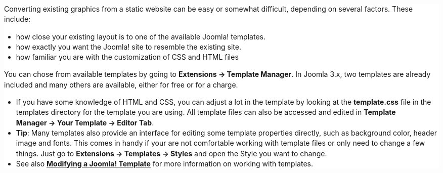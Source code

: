 Converting existing graphics from a static website can be easy or
somewhat difficult, depending on several factors. These include:

- how close your existing layout is to one of the available Joomla!
  templates.
- how exactly you want the Joomla! site to resemble the existing site.
- how familiar you are with the customization of CSS and HTML files

You can chose from available templates by going to
**Extensions **→** Template Manager**. In Joomla 3.x, two templates are
already included and many others are available, either for free or for a
charge.

- If you have some knowledge of HTML and CSS, you can adjust a lot in
  the template by looking at the **template.css** file in the templates
  directory for the template you are using. All template files can also
  be accessed and edited in **Template Manager **→** Your
  Template **→** Editor Tab**.
- **Tip**: Many templates also provide an interface for editing some
  template properties directly, such as background color, header image
  and fonts. This comes in handy if your are not comfortable working
  with template files or only need to change a few things. Just go to
  **Extensions **→** Templates **→** Styles** and open the Style you
  want to change.
- See also **[Modifying a Joomla!
  Template](https://docs.joomla.org/J3.x:Modifying_a_Joomla!_Template "Special:MyLanguage/J3.x:Modifying a Joomla! Template")**
  for more information on working with templates.
